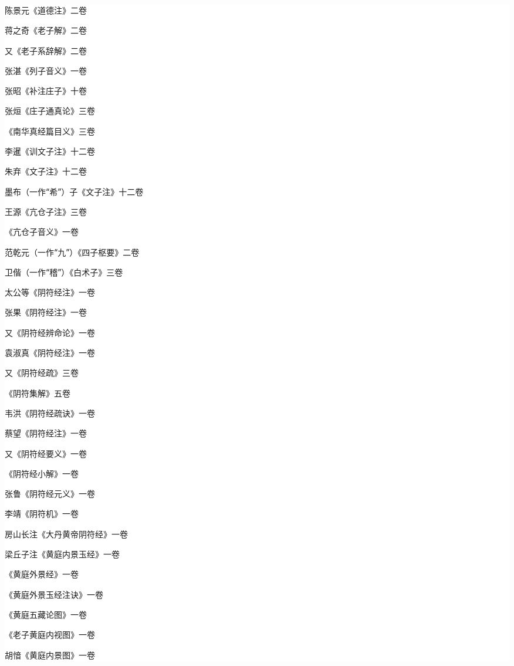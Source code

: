 陈景元《道德注》二卷

蒋之奇《老子解》二卷

又《老子系辞解》二卷

张湛《列子音义》一卷

张昭《补注庄子》十卷

张烜《庄子通真论》三卷

《南华真经篇目义》三卷

李暹《训文子注》十二卷

朱弃《文子注》十二卷

墨布（一作“希”）子《文子注》十二卷

王源《亢仓子注》三卷

《亢仓子音义》一卷

范乾元（一作“九”）《四子枢要》二卷

卫偕（一作“稽”）《白术子》三卷

太公等《阴符经注》一卷

张果《阴符经注》一卷

又《阴符经辨命论》一卷

袁淑真《阴符经注》一卷

又《阴符经疏》三卷

《阴符集解》五卷

韦洪《阴符经疏诀》一卷

蔡望《阴符经注》一卷

又《阴符经要义》一卷

《阴符经小解》一卷

张鲁《阴符经元义》一卷

李靖《阴符机》一卷

房山长注《大丹黄帝阴符经》一卷

梁丘子注《黄庭内景玉经》一卷

《黄庭外景经》一卷

《黄庭外景玉经注诀》一卷

《黄庭五藏论图》一卷

《老子黄庭内视图》一卷

胡愔《黄庭内景图》一卷
